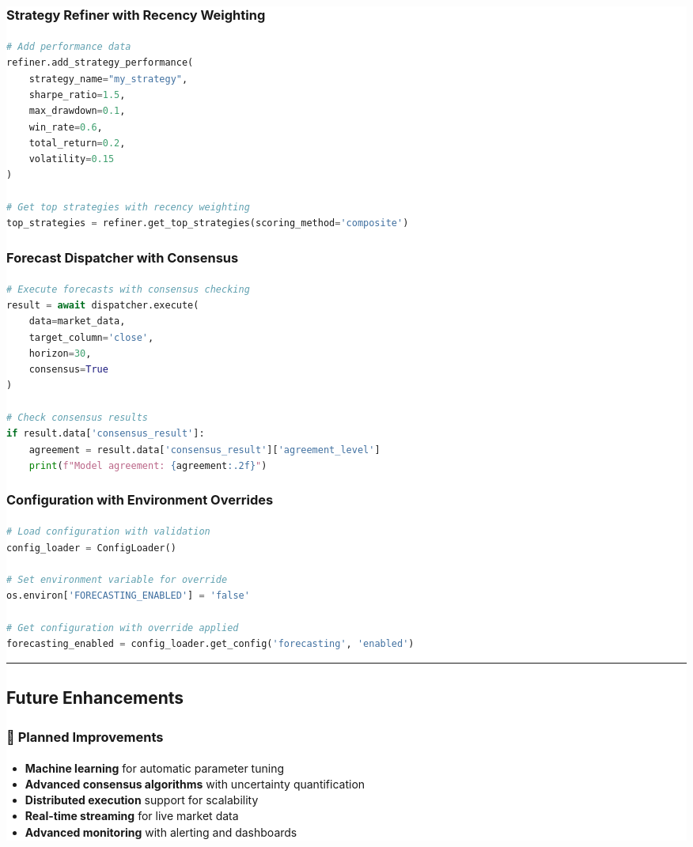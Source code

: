 ### Strategy Refiner with Recency Weighting
```python
# Add performance data
refiner.add_strategy_performance(
    strategy_name="my_strategy",
    sharpe_ratio=1.5,
    max_drawdown=0.1,
    win_rate=0.6,
    total_return=0.2,
    volatility=0.15
)

# Get top strategies with recency weighting
top_strategies = refiner.get_top_strategies(scoring_method='composite')
```

### Forecast Dispatcher with Consensus
```python
# Execute forecasts with consensus checking
result = await dispatcher.execute(
    data=market_data,
    target_column='close',
    horizon=30,
    consensus=True
)

# Check consensus results
if result.data['consensus_result']:
    agreement = result.data['consensus_result']['agreement_level']
    print(f"Model agreement: {agreement:.2f}")
```

### Configuration with Environment Overrides
```python
# Load configuration with validation
config_loader = ConfigLoader()

# Set environment variable for override
os.environ['FORECASTING_ENABLED'] = 'false'

# Get configuration with override applied
forecasting_enabled = config_loader.get_config('forecasting', 'enabled')
```

---

## Future Enhancements

### 🔮 **Planned Improvements**
- **Machine learning** for automatic parameter tuning
- **Advanced consensus algorithms** with uncertainty quantification
- **Distributed execution** support for scalability
- **Real-time streaming** for live market data
- **Advanced monitoring** with alerting and dashboards
